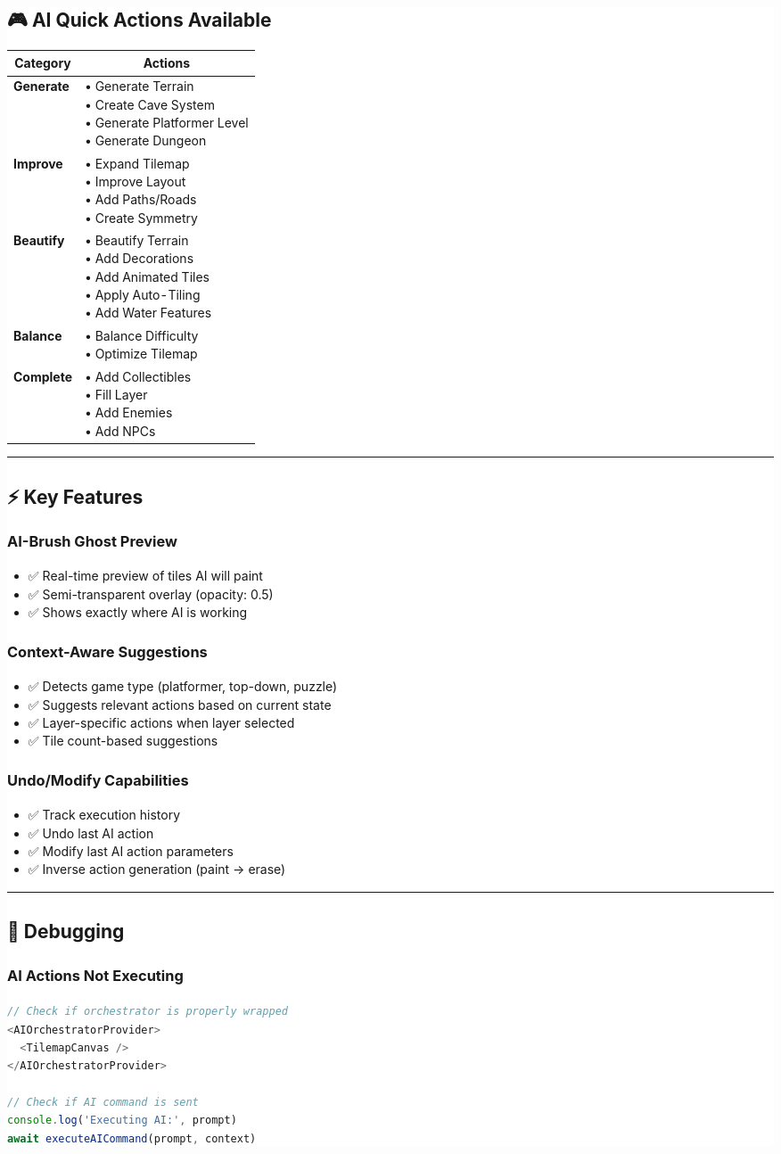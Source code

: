 
## 🎮 AI Quick Actions Available

| Category | Actions |
|----------|---------|
| **Generate** | • Generate Terrain<br>• Create Cave System<br>• Generate Platformer Level<br>• Generate Dungeon |
| **Improve** | • Expand Tilemap<br>• Improve Layout<br>• Add Paths/Roads<br>• Create Symmetry |
| **Beautify** | • Beautify Terrain<br>• Add Decorations<br>• Add Animated Tiles<br>• Apply Auto-Tiling<br>• Add Water Features |
| **Balance** | • Balance Difficulty<br>• Optimize Tilemap |
| **Complete** | • Add Collectibles<br>• Fill Layer<br>• Add Enemies<br>• Add NPCs |

---

## ⚡ Key Features

### AI-Brush Ghost Preview
- ✅ Real-time preview of tiles AI will paint
- ✅ Semi-transparent overlay (opacity: 0.5)
- ✅ Shows exactly where AI is working

### Context-Aware Suggestions
- ✅ Detects game type (platformer, top-down, puzzle)
- ✅ Suggests relevant actions based on current state
- ✅ Layer-specific actions when layer selected
- ✅ Tile count-based suggestions

### Undo/Modify Capabilities
- ✅ Track execution history
- ✅ Undo last AI action
- ✅ Modify last AI action parameters
- ✅ Inverse action generation (paint → erase)

---

## 🐛 Debugging

### AI Actions Not Executing

```typescript
// Check if orchestrator is properly wrapped
<AIOrchestratorProvider>
  <TilemapCanvas />
</AIOrchestratorProvider>

// Check if AI command is sent
console.log('Executing AI:', prompt)
await executeAICommand(prompt, context)
```
